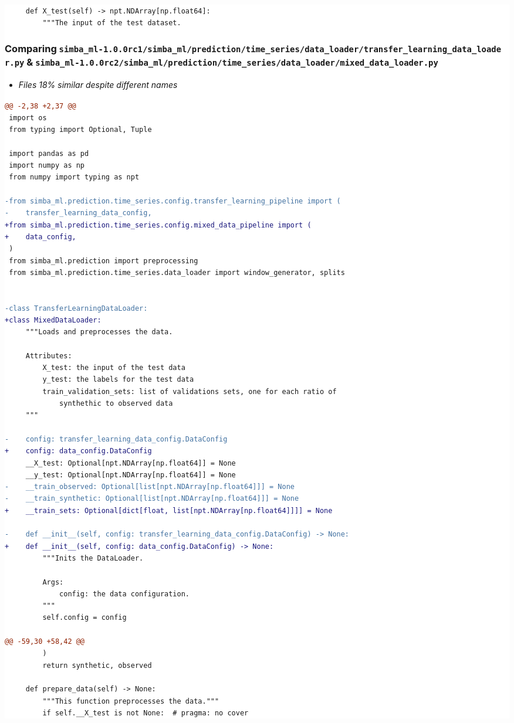 ```diff
     def X_test(self) -> npt.NDArray[np.float64]:
         """The input of the test dataset.
```

### Comparing `simba_ml-1.0.0rc1/simba_ml/prediction/time_series/data_loader/transfer_learning_data_loader.py` & `simba_ml-1.0.0rc2/simba_ml/prediction/time_series/data_loader/mixed_data_loader.py`

 * *Files 18% similar despite different names*

```diff
@@ -2,38 +2,37 @@
 import os
 from typing import Optional, Tuple
 
 import pandas as pd
 import numpy as np
 from numpy import typing as npt
 
-from simba_ml.prediction.time_series.config.transfer_learning_pipeline import (
-    transfer_learning_data_config,
+from simba_ml.prediction.time_series.config.mixed_data_pipeline import (
+    data_config,
 )
 from simba_ml.prediction import preprocessing
 from simba_ml.prediction.time_series.data_loader import window_generator, splits
 
 
-class TransferLearningDataLoader:
+class MixedDataLoader:
     """Loads and preprocesses the data.
 
     Attributes:
         X_test: the input of the test data
         y_test: the labels for the test data
         train_validation_sets: list of validations sets, one for each ratio of
             synthethic to observed data
     """
 
-    config: transfer_learning_data_config.DataConfig
+    config: data_config.DataConfig
     __X_test: Optional[npt.NDArray[np.float64]] = None
     __y_test: Optional[npt.NDArray[np.float64]] = None
-    __train_observed: Optional[list[npt.NDArray[np.float64]]] = None
-    __train_synthetic: Optional[list[npt.NDArray[np.float64]]] = None
+    __train_sets: Optional[dict[float, list[npt.NDArray[np.float64]]]] = None
 
-    def __init__(self, config: transfer_learning_data_config.DataConfig) -> None:
+    def __init__(self, config: data_config.DataConfig) -> None:
         """Inits the DataLoader.
 
         Args:
             config: the data configuration.
         """
         self.config = config
 
@@ -59,30 +58,42 @@
         )
         return synthetic, observed
 
     def prepare_data(self) -> None:
         """This function preprocesses the data."""
         if self.__X_test is not None:  # pragma: no cover
```